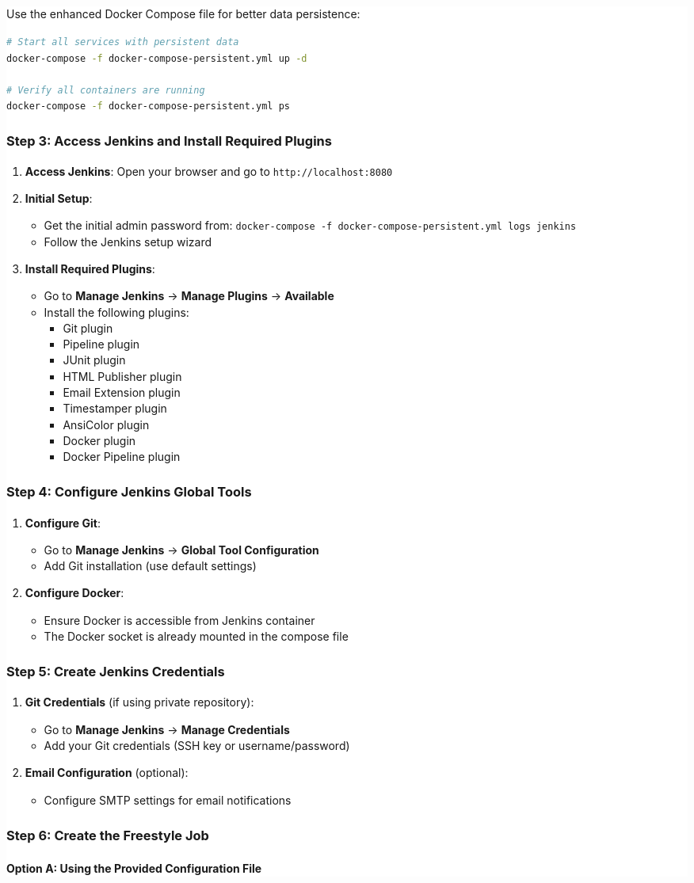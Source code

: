 Use the enhanced Docker Compose file for better data persistence:

```bash
# Start all services with persistent data
docker-compose -f docker-compose-persistent.yml up -d

# Verify all containers are running
docker-compose -f docker-compose-persistent.yml ps
```

### Step 3: Access Jenkins and Install Required Plugins

1. **Access Jenkins**: Open your browser and go to `http://localhost:8080`

2. **Initial Setup**: 
   - Get the initial admin password from: `docker-compose -f docker-compose-persistent.yml logs jenkins`
   - Follow the Jenkins setup wizard

3. **Install Required Plugins**:
   - Go to **Manage Jenkins** → **Manage Plugins** → **Available**
   - Install the following plugins:
     - Git plugin
     - Pipeline plugin
     - JUnit plugin
     - HTML Publisher plugin
     - Email Extension plugin
     - Timestamper plugin
     - AnsiColor plugin
     - Docker plugin
     - Docker Pipeline plugin

### Step 4: Configure Jenkins Global Tools

1. **Configure Git**:
   - Go to **Manage Jenkins** → **Global Tool Configuration**
   - Add Git installation (use default settings)

2. **Configure Docker**:
   - Ensure Docker is accessible from Jenkins container
   - The Docker socket is already mounted in the compose file

### Step 5: Create Jenkins Credentials

1. **Git Credentials** (if using private repository):
   - Go to **Manage Jenkins** → **Manage Credentials**
   - Add your Git credentials (SSH key or username/password)

2. **Email Configuration** (optional):
   - Configure SMTP settings for email notifications

### Step 6: Create the Freestyle Job

#### Option A: Using the Provided Configuration File
